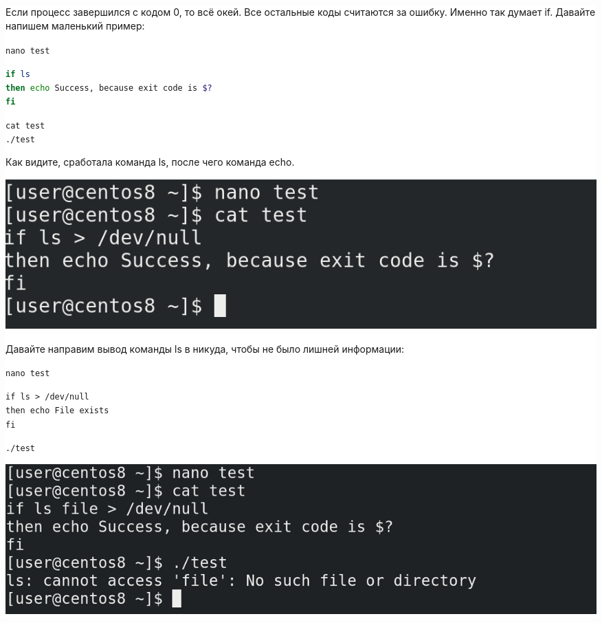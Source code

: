 Если процесс завершился с кодом 0, то всё окей. Все остальные коды считаются за ошибку. Именно так думает if. Давайте напишем маленький пример:

```
nano test
```

```bash
if ls
then echo Success, because exit code is $?
fi
```

```
cat test
./test
```

Как видите, сработала команда ls, после чего команда echo.

![](images/devnull.png)

Давайте направим вывод команды ls в никуда, чтобы не было лишней информации:

```
nano test
```

```
if ls > /dev/null
then echo File exists
fi
```

```
./test
```

![](images/iflsfile.png)
